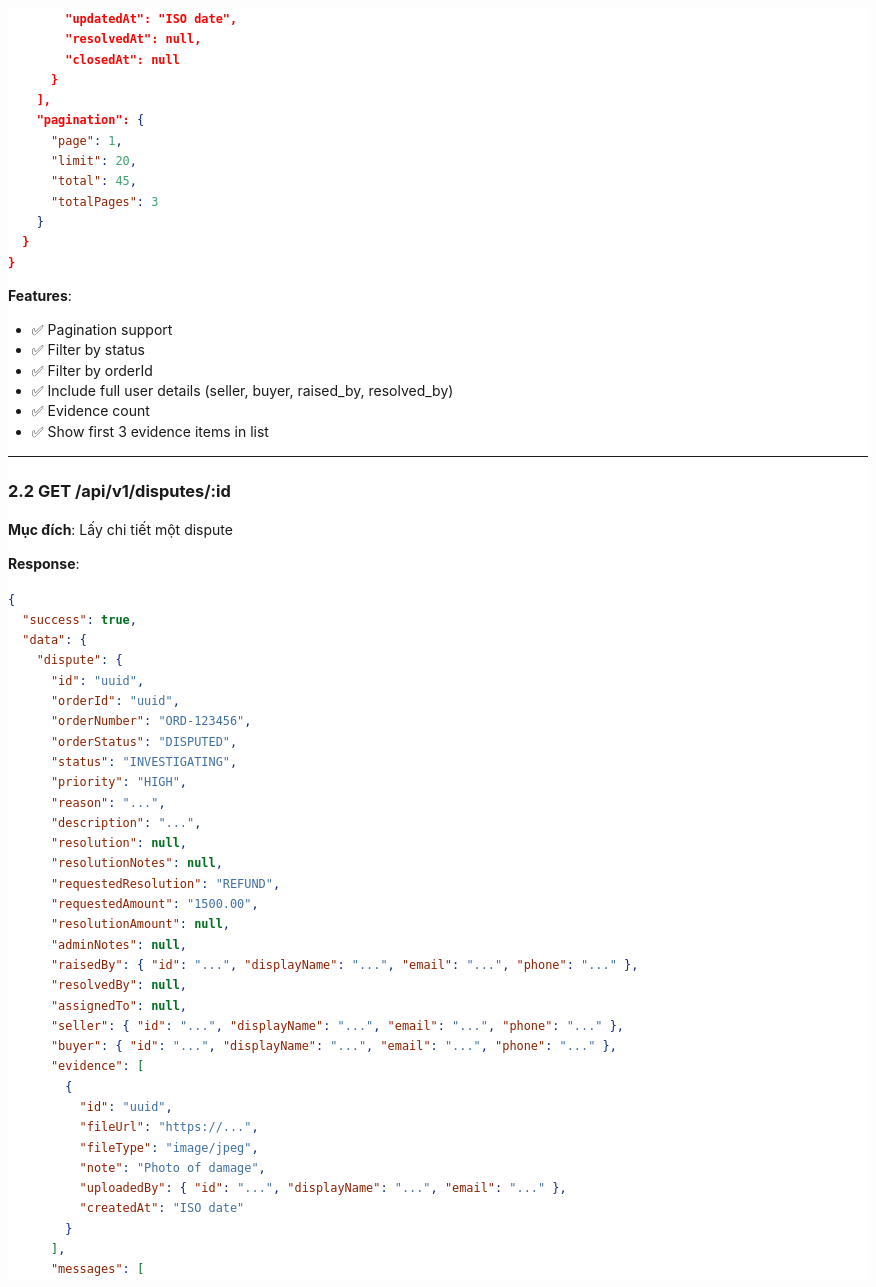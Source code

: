 ```json
        "updatedAt": "ISO date",
        "resolvedAt": null,
        "closedAt": null
      }
    ],
    "pagination": {
      "page": 1,
      "limit": 20,
      "total": 45,
      "totalPages": 3
    }
  }
}
```

**Features**:
- ✅ Pagination support
- ✅ Filter by status
- ✅ Filter by orderId
- ✅ Include full user details (seller, buyer, raised_by, resolved_by)
- ✅ Evidence count
- ✅ Show first 3 evidence items in list

---

### 2.2 GET /api/v1/disputes/:id
**Mục đích**: Lấy chi tiết một dispute

**Response**:
```json
{
  "success": true,
  "data": {
    "dispute": {
      "id": "uuid",
      "orderId": "uuid",
      "orderNumber": "ORD-123456",
      "orderStatus": "DISPUTED",
      "status": "INVESTIGATING",
      "priority": "HIGH",
      "reason": "...",
      "description": "...",
      "resolution": null,
      "resolutionNotes": null,
      "requestedResolution": "REFUND",
      "requestedAmount": "1500.00",
      "resolutionAmount": null,
      "adminNotes": null,
      "raisedBy": { "id": "...", "displayName": "...", "email": "...", "phone": "..." },
      "resolvedBy": null,
      "assignedTo": null,
      "seller": { "id": "...", "displayName": "...", "email": "...", "phone": "..." },
      "buyer": { "id": "...", "displayName": "...", "email": "...", "phone": "..." },
      "evidence": [
        {
          "id": "uuid",
          "fileUrl": "https://...",
          "fileType": "image/jpeg",
          "note": "Photo of damage",
          "uploadedBy": { "id": "...", "displayName": "...", "email": "..." },
          "createdAt": "ISO date"
        }
      ],
      "messages": [
```
